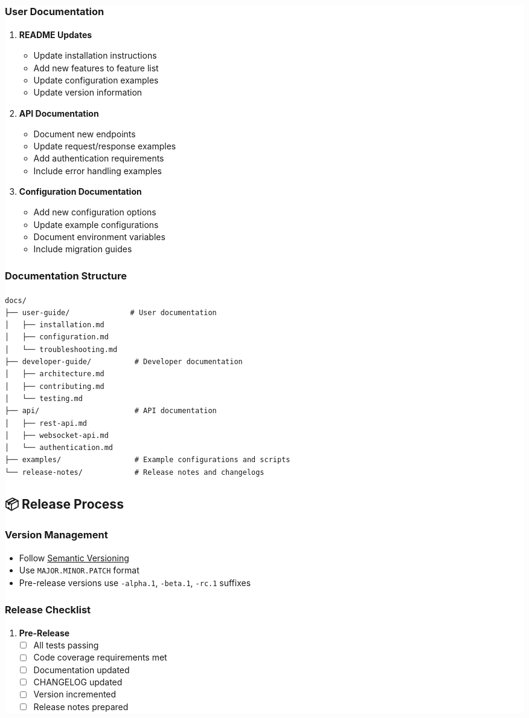 ### User Documentation

1. **README Updates**
   - Update installation instructions
   - Add new features to feature list
   - Update configuration examples
   - Update version information

2. **API Documentation**
   - Document new endpoints
   - Update request/response examples
   - Add authentication requirements
   - Include error handling examples

3. **Configuration Documentation**
   - Add new configuration options
   - Update example configurations
   - Document environment variables
   - Include migration guides

### Documentation Structure

```
docs/
├── user-guide/              # User documentation
│   ├── installation.md
│   ├── configuration.md
│   └── troubleshooting.md
├── developer-guide/          # Developer documentation
│   ├── architecture.md
│   ├── contributing.md
│   └── testing.md
├── api/                      # API documentation
│   ├── rest-api.md
│   ├── websocket-api.md
│   └── authentication.md
├── examples/                 # Example configurations and scripts
└── release-notes/            # Release notes and changelogs
```

## 📦 Release Process

### Version Management

- Follow [Semantic Versioning](https://semver.org/)
- Use `MAJOR.MINOR.PATCH` format
- Pre-release versions use `-alpha.1`, `-beta.1`, `-rc.1` suffixes

### Release Checklist

1. **Pre-Release**
   - [ ] All tests passing
   - [ ] Code coverage requirements met
   - [ ] Documentation updated
   - [ ] CHANGELOG updated
   - [ ] Version incremented
   - [ ] Release notes prepared

